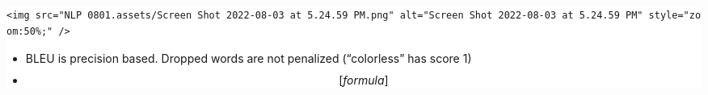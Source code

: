     <img src="NLP 0801.assets/Screen Shot 2022-08-03 at 5.24.59 PM.png" alt="Screen Shot 2022-08-03 at 5.24.59 PM" style="zoom:50%;" />

- BLEU is precision based. Dropped words are not penalized (“colorless” has score 1)
- $$[formula]$$

